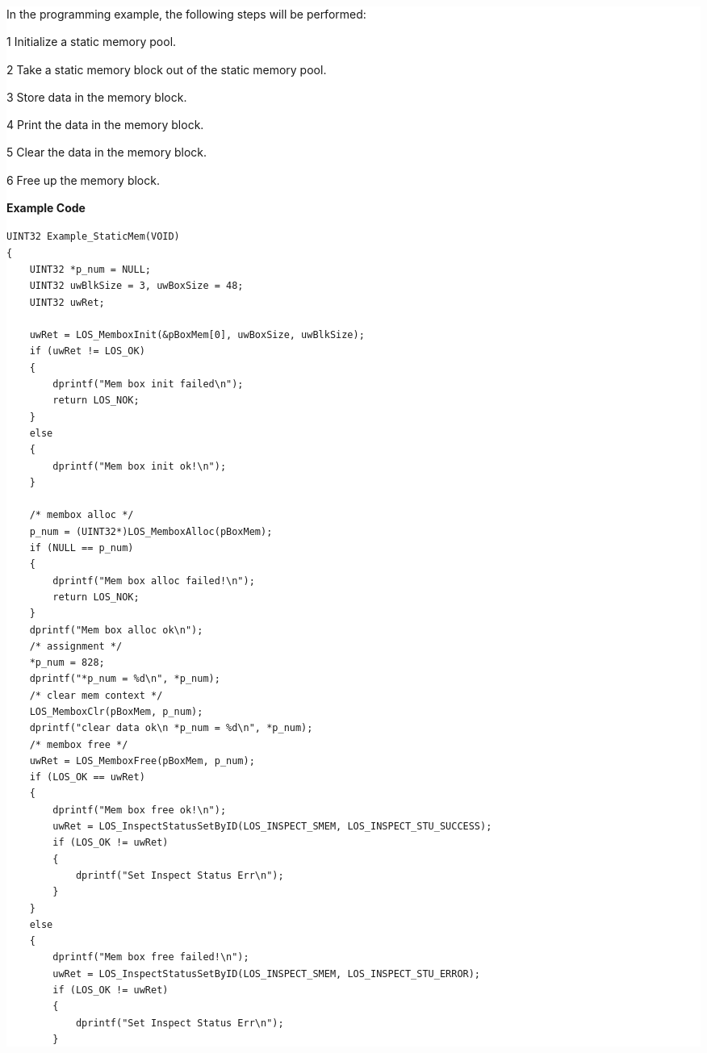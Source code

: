 In the programming example, the following steps will be performed:

1 Initialize a static memory pool.

2 Take a static memory block out of the static memory pool.

3 Store data in the memory block.

4 Print the data in the memory block.

5 Clear the data in the memory block.

6 Free up the memory block.

**Example Code**

```  
UINT32 Example_StaticMem(VOID)
{
    UINT32 *p_num = NULL;
    UINT32 uwBlkSize = 3, uwBoxSize = 48;
    UINT32 uwRet;

    uwRet = LOS_MemboxInit(&pBoxMem[0], uwBoxSize, uwBlkSize);
    if (uwRet != LOS_OK)
    {
        dprintf("Mem box init failed\n");
        return LOS_NOK;
    }
    else
    {
        dprintf("Mem box init ok!\n");
    }

    /* membox alloc */
    p_num = (UINT32*)LOS_MemboxAlloc(pBoxMem);
    if (NULL == p_num)
    {
        dprintf("Mem box alloc failed!\n");
        return LOS_NOK;
    }
    dprintf("Mem box alloc ok\n");
    /* assignment */
    *p_num = 828;
    dprintf("*p_num = %d\n", *p_num);
    /* clear mem context */
    LOS_MemboxClr(pBoxMem, p_num);
    dprintf("clear data ok\n *p_num = %d\n", *p_num);
    /* membox free */
    uwRet = LOS_MemboxFree(pBoxMem, p_num);
    if (LOS_OK == uwRet)
    {
        dprintf("Mem box free ok!\n");
        uwRet = LOS_InspectStatusSetByID(LOS_INSPECT_SMEM, LOS_INSPECT_STU_SUCCESS);
        if (LOS_OK != uwRet)
        {
            dprintf("Set Inspect Status Err\n");
        }
    }
    else
    {
        dprintf("Mem box free failed!\n");
        uwRet = LOS_InspectStatusSetByID(LOS_INSPECT_SMEM, LOS_INSPECT_STU_ERROR);
        if (LOS_OK != uwRet)
        {
            dprintf("Set Inspect Status Err\n");
        }
```